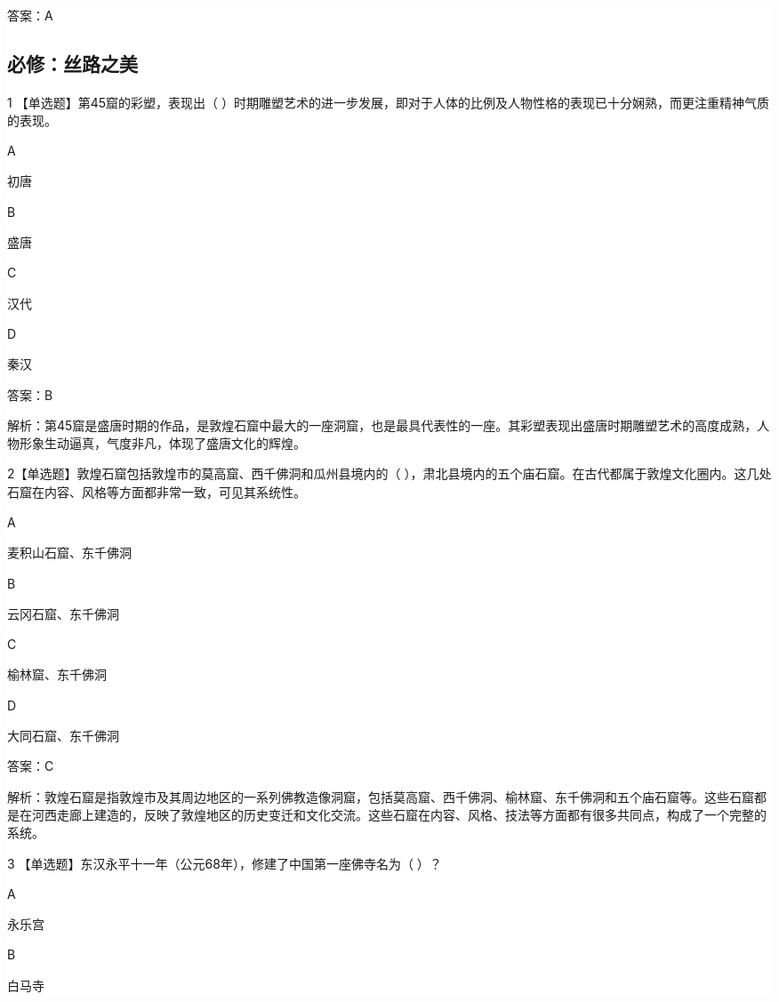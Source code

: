 
答案：A


## 必修：丝路之美


1 【单选题】第45窟的彩塑，表现出（      ）时期雕塑艺术的进一步发展，即对于人体的比例及人物性格的表现已十分娴熟，而更注重精神气质的表现。

A

初唐

B

盛唐

C

汉代

D

秦汉


答案：B

解析：第45窟是盛唐时期的作品，是敦煌石窟中最大的一座洞窟，也是最具代表性的一座。其彩塑表现出盛唐时期雕塑艺术的高度成熟，人物形象生动逼真，气度非凡，体现了盛唐文化的辉煌。


2【单选题】敦煌石窟包括敦煌市的莫高窟、西千佛洞和瓜州县境内的（     ），肃北县境内的五个庙石窟。在古代都属于敦煌文化圈内。这几处石窟在内容、风格等方面都非常一致，可见其系统性。

A

麦积山石窟、东千佛洞

B

云冈石窟、东千佛洞

C

榆林窟、东千佛洞

D

大同石窟、东千佛洞


答案：C

解析：敦煌石窟是指敦煌市及其周边地区的一系列佛教造像洞窟，包括莫高窟、西千佛洞、榆林窟、东千佛洞和五个庙石窟等。这些石窟都是在河西走廊上建造的，反映了敦煌地区的历史变迁和文化交流。这些石窟在内容、风格、技法等方面都有很多共同点，构成了一个完整的系统。


3 【单选题】东汉永平十一年（公元68年），修建了中国第一座佛寺名为（     ）？

A

永乐宫

B

白马寺
